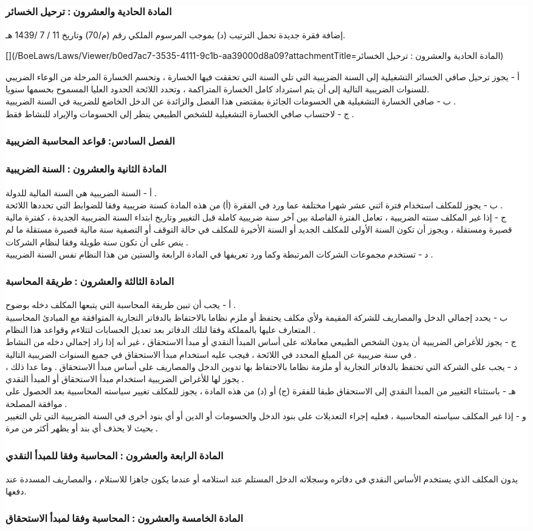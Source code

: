 ### المادة الحادية والعشرون : ترحيل الخسائر

إضافة فقرة جديدة تحمل الترتيب (د) بموجب المرسوم الملكي رقم (م/70) وتاريخ 11 / 7 /1439 هـ. 

[](/BoeLaws/Laws/Viewer/b0ed7ac7-3535-4111-9c1b-aa39000d8a09?attachmentTitle=المادة الحادية والعشرون : ترحيل الخسائر)

أ - يجوز ترحيل صافي الخسائر التشغيلية إلى السنة الضريبية التي تلي السنة التي تحققت فيها الخسارة ، وتحسم الخسارة المرحلة من الوعاء الضريبي للسنوات الضريبية التالية إلى أن يتم استرداد كامل الخسارة المتراكمة ، وتحدد اللائحة الحدود العليا المسموح بحسمها سنويا.  
ب - صافي الخسارة التشغيلية هي الحسومات الجائزة بمقتضى هذا الفصل والزائدة عن الدخل الخاضع للضريبة في السنة الضريبية .  
ج - لاحتساب صافي الخسارة التشغيلية للشخص الطبيعي ينظر إلى الحسومات والإيراد للنشاط فقط .

### الفصل السادس: قواعد المحاسبة الضريبية

### المادة الثانية والعشرون : السنة الضريبية

أ - السنة الضريبية هي السنة المالية للدولة .  
ب - يجوز للمكلف استخدام فترة اثني عشر شهرا مختلفة عما ورد في الفقرة (أ) من هذه المادة كسنة ضريبية وفقا للضوابط التي تحددها اللائحة .  
ج - إذا غير المكلف سنته الضريبية ، تعامل الفترة الفاصلة بين آخر سنة ضريبية كاملة قبل التغيير وتاريخ ابتداء السنة الضريبية الجديدة ، كفترة مالية قصيرة ومستقلة ، ويجوز أن تكون السنة الأولى للمكلف الجديد أو السنة الأخيرة للمكلف في حالة التوقف أو التصفية سنة مالية قصيرة مستقلة ما لم ينص على أن تكون سنة طويلة وفقا لنظام الشركات .  
د - تستخدم مجموعات الشركات المرتبطة وكما ورد تعريفها في المادة الرابعة والستين من هذا النظام نفس السنة الضريبية .

### المادة الثالثة والعشرون : طريقة المحاسبة

أ - يجب أن تبين طريقة المحاسبة التي يتبعها المكلف دخله بوضوح .  
ب - يحدد إجمالي الدخل والمصاريف للشركة المقيمة ولأي مكلف يحتفظ أو ملزم نظاما بالاحتفاظ بالدفاتر التجارية المتوافقة مع المبادئ المحاسبية المتعارف عليها بالمملكة وفقا لتلك الدفاتر بعد تعديل الحسابات لتتلاءم وقواعد هذا النظام .  
ج - يجوز للأغراض الضريبية أن يدون الشخص الطبيعي معاملاته على أساس المبدأ النقدي أو مبدأ الاستحقاق ، غير أنه إذا زاد إجمالي دخله من النشاط في سنة ضريبية عن المبلغ المحدد في اللائحة ، فيجب عليه استخدام مبدأ الاستحقاق في جميع السنوات الضريبية التالية .  
د - يجب على الشركة التي تحتفظ بالدفاتر التجارية أو ملزمة نظاما بالاحتفاظ بها تدوين الدخل والمصاريف على أساس مبدأ الاستحقاق . وما عدا ذلك ، يجوز لها للأغراض الضريبية استخدام مبدأ الاستحقاق أو المبدأ النقدي .  
هـ - باستثناء التغيير من المبدأ النقدي إلى الاستحقاق طبقا للفقرة (ج) أو (د) من هذه المادة ، يجوز للمكلف تغيير سياسته المحاسبية بعد الحصول على موافقة المصلحة .  
و - إذا غير المكلف سياسته المحاسبية ، فعليه إجراء التعديلات على بنود الدخل والحسومات أو الدين أو أي بنود أخرى في السنة الضريبية التي تلي التغيير بحيث لا يحذف أي بند أو يظهر أكثر من مرة .

### المادة الرابعة والعشرون : المحاسبة وفقا للمبدأ النقدي

يدون المكلف الذي يستخدم الأساس النقدي في دفاتره وسجلاته الدخل المستلم عند استلامه أو عندما يكون جاهزا للاستلام ، والمصاريف المسددة عند دفعها.

### المادة الخامسة والعشرون : المحاسبة وفقا لمبدأ الاستحقاق
